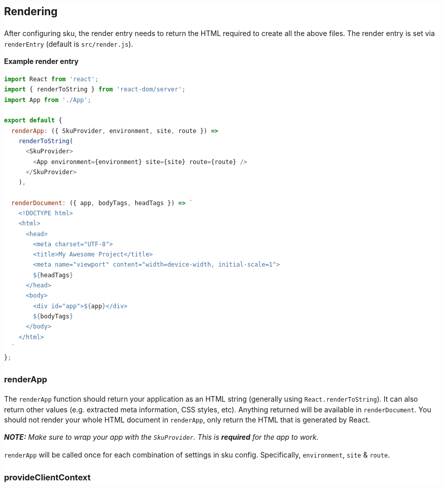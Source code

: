 ## Rendering

After configuring sku, the render entry needs to return the HTML required to create all the above files. The render entry is set via `renderEntry` (default is `src/render.js`).

**Example render entry**

```js
import React from 'react';
import { renderToString } from 'react-dom/server';
import App from './App';

export default {
  renderApp: ({ SkuProvider, environment, site, route }) =>
    renderToString(
      <SkuProvider>
        <App environment={environment} site={site} route={route} />
      </SkuProvider>
    ),

  renderDocument: ({ app, bodyTags, headTags }) => `
    <!DOCTYPE html>
    <html>
      <head>
        <meta charset="UTF-8">
        <title>My Awesome Project</title>
        <meta name="viewport" content="width=device-width, initial-scale=1">
        ${headTags}
      </head>
      <body>
        <div id="app">${app}</div>
        ${bodyTags}
      </body>
    </html>
  `
};
```

### renderApp

The `renderApp` function should return your application as an HTML string (generally using `React.renderToString`). It can also return other values (e.g. extracted meta information, CSS styles, etc). Anything returned will be available in `renderDocument`. You should not render your whole HTML document in `renderApp`, only return the HTML that is generated by React.

_**NOTE:** Make sure to wrap your app with the `SkuProvider`. This is **required** for the app to work._

`renderApp` will be called once for each combination of settings in sku config. Specifically, `environment`, `site` & `route`.

### provideClientContext
